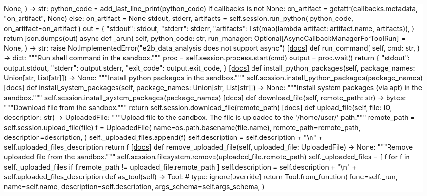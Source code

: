 None,         ) -> str:             python_code = add_last_line_print(python_code)                  if callbacks is not None:                 on_artifact = getattr(callbacks.metadata, "on_artifact", None)             else:                 on_artifact = None                  stdout, stderr, artifacts = self.session.run_python(                 python_code, on_artifact=on_artifact             )                  out = {                 "stdout": stdout,                 "stderr": stderr,                 "artifacts": list(map(lambda artifact: artifact.name, artifacts)),             }             return json.dumps(out)              async def _arun(             self,             python_code: str,             run_manager: Optional[AsyncCallbackManagerForToolRun] = None,         ) -> str:             raise NotImplementedError("e2b_data_analysis does not support async")                         [[docs]](https://python.langchain.com/api_reference/community/tools/langchain_community.tools.e2b_data_analysis.tool.E2BDataAnalysisTool.html#langchain_community.tools.e2b_data_analysis.tool.E2BDataAnalysisTool.run_command)         def run_command(             self,             cmd: str,         ) -> dict:             """Run shell command in the sandbox."""             proc = self.session.process.start(cmd)             output = proc.wait()             return {                 "stdout": output.stdout,                 "stderr": output.stderr,                 "exit_code": output.exit_code,             }                                        [[docs]](https://python.langchain.com/api_reference/community/tools/langchain_community.tools.e2b_data_analysis.tool.E2BDataAnalysisTool.html#langchain_community.tools.e2b_data_analysis.tool.E2BDataAnalysisTool.install_python_packages)         def install_python_packages(self, package_names: Union[str, List[str]]) -> None:             """Install python packages in the sandbox."""             self.session.install_python_packages(package_names)                                        [[docs]](https://python.langchain.com/api_reference/community/tools/langchain_community.tools.e2b_data_analysis.tool.E2BDataAnalysisTool.html#langchain_community.tools.e2b_data_analysis.tool.E2BDataAnalysisTool.install_system_packages)         def install_system_packages(self, package_names: Union[str, List[str]]) -> None:             """Install system packages (via apt) in the sandbox."""             self.session.install_system_packages(package_names)                                        [[docs]](https://python.langchain.com/api_reference/community/tools/langchain_community.tools.e2b_data_analysis.tool.E2BDataAnalysisTool.html#langchain_community.tools.e2b_data_analysis.tool.E2BDataAnalysisTool.download_file)         def download_file(self, remote_path: str) -> bytes:             """Download file from the sandbox."""             return self.session.download_file(remote_path)                                        [[docs]](https://python.langchain.com/api_reference/community/tools/langchain_community.tools.e2b_data_analysis.tool.E2BDataAnalysisTool.html#langchain_community.tools.e2b_data_analysis.tool.E2BDataAnalysisTool.upload_file)         def upload_file(self, file: IO, description: str) -> UploadedFile:             """Upload file to the sandbox.                  The file is uploaded to the '/home/user/<filename>' path."""             remote_path = self.session.upload_file(file)                  f = UploadedFile(                 name=os.path.basename(file.name),                 remote_path=remote_path,                 description=description,             )
self._uploaded_files.append(f)             self.description = self.description + "\n" + self.uploaded_files_description             return f                                        [[docs]](https://python.langchain.com/api_reference/community/tools/langchain_community.tools.e2b_data_analysis.tool.E2BDataAnalysisTool.html#langchain_community.tools.e2b_data_analysis.tool.E2BDataAnalysisTool.remove_uploaded_file)         def remove_uploaded_file(self, uploaded_file: UploadedFile) -> None:             """Remove uploaded file from the sandbox."""             self.session.filesystem.remove(uploaded_file.remote_path)             self._uploaded_files = [                 f                 for f in self._uploaded_files                 if f.remote_path != uploaded_file.remote_path             ]             self.description = self.description + "\n" + self.uploaded_files_description                             def as_tool(self) -> Tool:  # type: ignore[override]             return Tool.from_function(                 func=self._run,                 name=self.name,                 description=self.description,                 args_schema=self.args_schema,             )